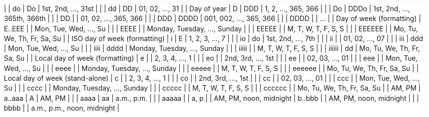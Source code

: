   |                                 | do         | Do         | 1st, 2nd, ..., 31st               |
  |                                 | dd         | DD         | 01, 02, ..., 31                   |
  | Day of year                     | D          | DDD        | 1, 2, ..., 365, 366               |
  |                                 | Do         | DDDo       | 1st, 2nd, ..., 365th, 366th       |
  |                                 | DD         |            | 01, 02, ..., 365, 366             |
  |                                 | DDD        | DDDD       | 001, 002, ..., 365, 366           |
  |                                 | DDDD       |            | ...                               |
  | Day of week (formatting)        | E..EEE     |            | Mon, Tue, Wed, ..., Su            |
  |                                 | EEEE       |            | Monday, Tuesday, ..., Sunday      |
  |                                 | EEEEE      |            | M, T, W, T, F, S, S               |
  |                                 | EEEEEE     |            | Mo, Tu, We, Th, Fr, Sa, Su        |
  | ISO day of week (formatting)    | i          | E          | 1, 2, 3, ..., 7                   |
  |                                 | io         | do         | 1st, 2nd, ..., 7th                |
  |                                 | ii         |            | 01, 02, ..., 07                   |
  |                                 | iii        | ddd        | Mon, Tue, Wed, ..., Su            |
  |                                 | iiii       | dddd       | Monday, Tuesday, ..., Sunday      |
  |                                 | iiiii      |            | M, T, W, T, F, S, S               |
  |                                 | iiiiii     | dd         | Mo, Tu, We, Th, Fr, Sa, Su        |
  | Local day of week (formatting)  | e          |            | 2, 3, 4, ..., 1                   |
  |                                 | eo         |            | 2nd, 3rd, ..., 1st                |
  |                                 | ee         |            | 02, 03, ..., 01                   |
  |                                 | eee        |            | Mon, Tue, Wed, ..., Su            |
  |                                 | eeee       |            | Monday, Tuesday, ..., Sunday      |
  |                                 | eeeee      |            | M, T, W, T, F, S, S               |
  |                                 | eeeeee     |            | Mo, Tu, We, Th, Fr, Sa, Su        |
  | Local day of week (stand-alone) | c          |            | 2, 3, 4, ..., 1                   |
  |                                 | co         |            | 2nd, 3rd, ..., 1st                |
  |                                 | cc         |            | 02, 03, ..., 01                   |
  |                                 | ccc        |            | Mon, Tue, Wed, ..., Su            |
  |                                 | cccc       |            | Monday, Tuesday, ..., Sunday      |
  |                                 | ccccc      |            | M, T, W, T, F, S, S               |
  |                                 | cccccc     |            | Mo, Tu, We, Th, Fr, Sa, Su        |
  | AM, PM                          | a..aaa     | A          | AM, PM                            |
  |                                 | aaaa       | aa         | a.m., p.m.                        |
  |                                 | aaaaa      |            | a, p                              |
  | AM, PM, noon, midnight          | b..bbb     |            | AM, PM, noon, midnight            |
  |                                 | bbbb       |            | a.m., p.m., noon, midnight        |